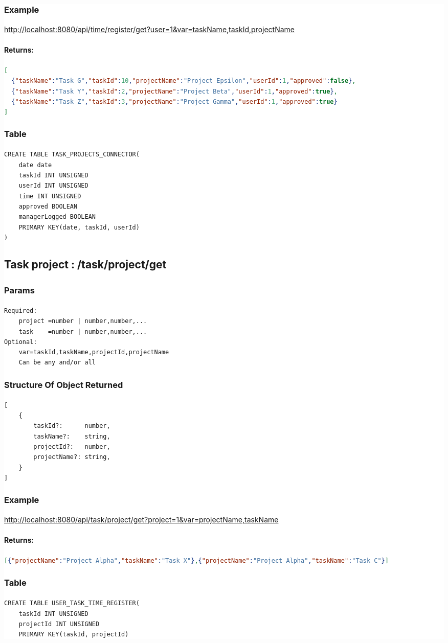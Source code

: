 ### Example
[http://localhost:8080/api/time/register/get?user=1&var=taskName,taskId,projectName](http://localhost:8080/api/time/register/get?user=1&var=taskName,taskId,projectName)
#### Returns:
```json
[
  {"taskName":"Task G","taskId":10,"projectName":"Project Epsilon","userId":1,"approved":false},
  {"taskName":"Task Y","taskId":2,"projectName":"Project Beta","userId":1,"approved":true},
  {"taskName":"Task Z","taskId":3,"projectName":"Project Gamma","userId":1,"approved":true}
]
```
### Table
```
CREATE TABLE TASK_PROJECTS_CONNECTOR(
    date date
    taskId INT UNSIGNED
    userId INT UNSIGNED
    time INT UNSIGNED
    approved BOOLEAN
    managerLogged BOOLEAN
    PRIMARY KEY(date, taskId, userId)
)
```

## Task project : /task/project/get
### Params
```
Required:
    project =number | number,number,... 
    task    =number | number,number,...
Optional:
    var=taskId,taskName,projectId,projectName
    Can be any and/or all
```
### Structure Of Object Returned

```
[
    {
        taskId?:      number,
        taskName?:    string,
        projectId?:   number,
        projectName?: string,
    }
] 
```

### Example
[http://localhost:8080/api/task/project/get?project=1&var=projectName,taskName](http://localhost:8080/api/task/project/get?project=1&var=projectName,taskName)
#### Returns:
```json
[{"projectName":"Project Alpha","taskName":"Task X"},{"projectName":"Project Alpha","taskName":"Task C"}]
```
### Table
```
CREATE TABLE USER_TASK_TIME_REGISTER(
    taskId INT UNSIGNED
    projectId INT UNSIGNED
    PRIMARY KEY(taskId, projectId)
```